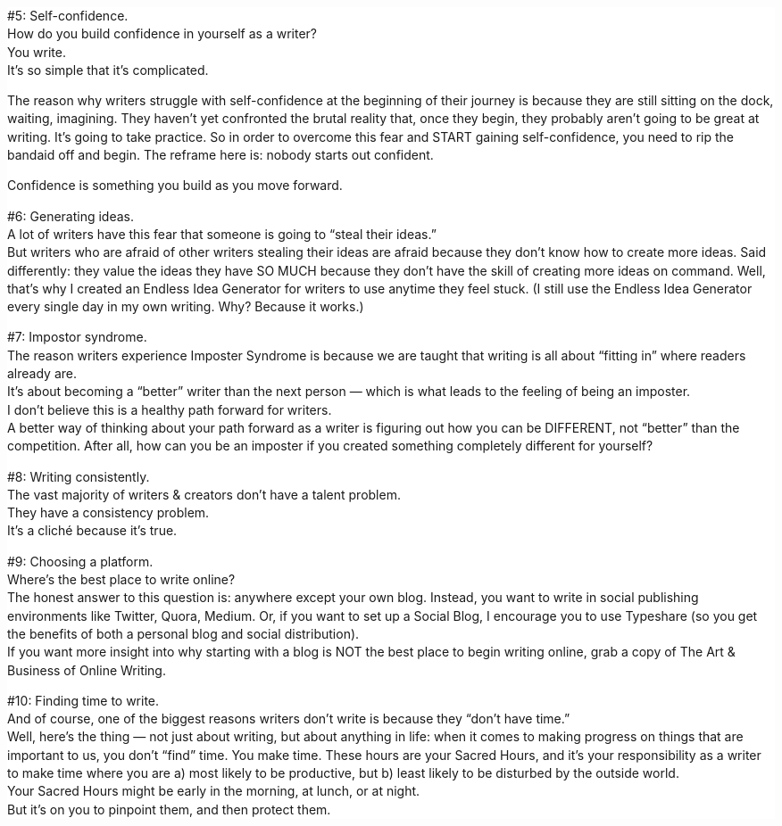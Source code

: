   
#5: Self-confidence.  
How do you build confidence in yourself as a writer?  
You write.  
It’s so simple that it’s complicated.  
  
The reason why writers struggle with self-confidence at the beginning of their journey is because they are still sitting on the dock, waiting, imagining. They haven’t yet confronted the brutal reality that, once they begin, they probably aren’t going to be great at writing. It’s going to take practice. So in order to overcome this fear and START gaining self-confidence, you need to rip the bandaid off and begin. The reframe here is: nobody starts out confident.  
  
Confidence is something you build as you move forward.  
  
#6: Generating ideas.  
A lot of writers have this fear that someone is going to “steal their ideas.”  
But writers who are afraid of other writers stealing their ideas are afraid because they don’t know how to create more ideas. Said differently: they value the ideas they have SO MUCH because they don’t have the skill of creating more ideas on command. Well, that’s why I created an Endless Idea Generator for writers to use anytime they feel stuck. (I still use the Endless Idea Generator every single day in my own writing. Why? Because it works.)  
  
#7: Impostor syndrome.  
The reason writers experience Imposter Syndrome is because we are taught that writing is all about “fitting in” where readers already are.  
It’s about becoming a “better” writer than the next person — which is what leads to the feeling of being an imposter.  
I don’t believe this is a healthy path forward for writers.  
A better way of thinking about your path forward as a writer is figuring out how you can be DIFFERENT, not “better” than the competition. After all, how can you be an imposter if you created something completely different for yourself?  
  
#8: Writing consistently.  
The vast majority of writers & creators don’t have a talent problem.  
They have a consistency problem.  
It’s a cliché because it’s true.  
  
#9: Choosing a platform.  
Where’s the best place to write online?  
The honest answer to this question is: anywhere except your own blog. Instead, you want to write in social publishing environments like Twitter, Quora, Medium. Or, if you want to set up a Social Blog, I encourage you to use Typeshare (so you get the benefits of both a personal blog and social distribution).  
If you want more insight into why starting with a blog is NOT the best place to begin writing online, grab a copy of The Art & Business of Online Writing.  
  
#10: Finding time to write.  
And of course, one of the biggest reasons writers don’t write is because they “don’t have time.”  
Well, here’s the thing — not just about writing, but about anything in life: when it comes to making progress on things that are important to us, you don’t “find” time. You make time. These hours are your Sacred Hours, and it’s your responsibility as a writer to make time where you are a) most likely to be productive, but b) least likely to be disturbed by the outside world.  
Your Sacred Hours might be early in the morning, at lunch, or at night.  
But it’s on you to pinpoint them, and then protect them.  
  